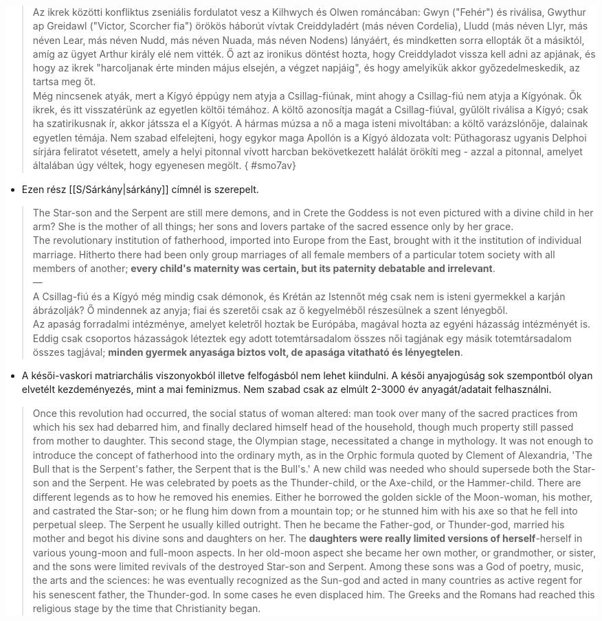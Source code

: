> Az ikrek közötti konfliktus zseniális fordulatot vesz a Kilhwych és Olwen románcában: Gwyn ("Fehér") és riválisa, Gwythur ap Greidawl ("Victor, Scorcher fia") örökös háborút vívtak Creiddyladért (más néven Cordelia), Lludd (más néven Llyr, más néven Lear, más néven Nudd, más néven Nuada, más néven Nodens) lányáért, és mindketten sorra ellopták őt a másiktól, amíg az ügyet Arthur király elé nem vitték. Ő azt az ironikus döntést hozta, hogy Creiddyladot vissza kell adni az apjának, és hogy az ikrek "harcoljanak érte minden május elsején, a végzet napjáig", és hogy amelyikük akkor győzedelmeskedik, az tartsa meg őt.  
> Még nincsenek atyák, mert a Kígyó éppúgy nem atyja a Csillag-fiúnak, mint ahogy a Csillag-fiú nem atyja a Kígyónak. Ők ikrek, és itt visszatérünk az egyetlen költői témához. A költő azonosítja magát a Csillag-fiúval, gyűlölt riválisa a Kígyó; csak ha szatirikusnak ír, akkor játssza el a Kígyót. A hármas múzsa a nő a maga isteni mivoltában: a költő varázslónője, dalainak egyetlen témája. Nem szabad elfelejteni, hogy egykor maga Apollón is a Kígyó áldozata volt: Püthagorasz ugyanis Delphoi sírjára feliratot vésetett, amely a helyi pitonnal vívott harcban bekövetkezett halálát örökíti meg - azzal a pitonnal, amelyet általában úgy véltek, hogy egyenesen megölt.  { #smo7av}

- Ezen rész [[S/Sárkány\|sárkány]] címnél is szerepelt.

> The Star-son and the Serpent are still mere demons, and in Crete the Goddess is not even pictured with a divine child in her arm? She is the mother of all things; her sons and lovers partake of the sacred essence only by her grace.  
> The revolutionary institution of fatherhood, imported into Europe from the East, brought with it the institution of individual marriage. Hitherto there had been only group marriages of all female members of a particular totem society with all members of another; **every child's maternity was certain, but its paternity debatable and irrelevant**.  
> —  
> A Csillag-fiú és a Kígyó még mindig csak démonok, és Krétán az Istennőt még csak nem is isteni gyermekkel a karján ábrázolják? Ő mindennek az anyja; fiai és szeretői csak az ő kegyelméből részesülnek a szent lényegből.  
> Az apaság forradalmi intézménye, amelyet keletről hoztak be Európába, magával hozta az egyéni házasság intézményét is. Eddig csak csoportos házasságok léteztek egy adott totemtársadalom összes női tagjának egy másik totemtársadalom összes tagjával; **minden gyermek anyasága biztos volt, de apasága vitatható és lényegtelen**.  
- A késői-vaskori matriarchális viszonyokból illetve felfogásból nem lehet kiindulni. A késői anyajogúság sok szempontból olyan elvetélt kezdeményezés, mint a mai feminizmus. Nem szabad csak az elmúlt 2-3000 év anyagát/adatait felhasználni.

> Once this revolution had occurred, the social status of woman altered: man took over many of the sacred practices from which his sex had debarred him, and finally declared himself head of the household, though much property still passed from mother to daughter. This second stage, the Olympian stage, necessitated a change in mythology. It was not enough to introduce the concept of fatherhood into the ordinary myth, as in the Orphic formula quoted by Clement of Alexandria, 'The Bull that is the Serpent's father, the Serpent that is the Bull's.' A new child was needed who should supersede both the Star-son and the Serpent. He was celebrated by poets as the Thunder-child, or the Axe-child, or the Hammer-child. There are different legends as to how he removed his enemies. Either he borrowed the golden sickle of the Moon-woman, his mother, and castrated the Star-son; or he flung him down from a mountain top; or he stunned him with his axe so that he fell into perpetual sleep. The Serpent he usually killed outright. Then he became the Father-god, or Thunder-god, married his mother and begot his divine sons and daughters on her. The **daughters were really limited versions of herself**-herself in various young-moon and full-moon aspects. In her old-moon aspect she became her own mother, or grandmother, or sister, and the sons were limited revivals of the destroyed Star-son and Serpent. Among these sons was a God of poetry, music, the arts and the sciences: he was eventually recognized as the Sun-god and acted in many countries as active regent for his senescent father, the Thunder-god. In some cases he even displaced him. The Greeks and the Romans had reached this religious stage by the time that Christianity began.  

[^1]: Lábjegyzet:  